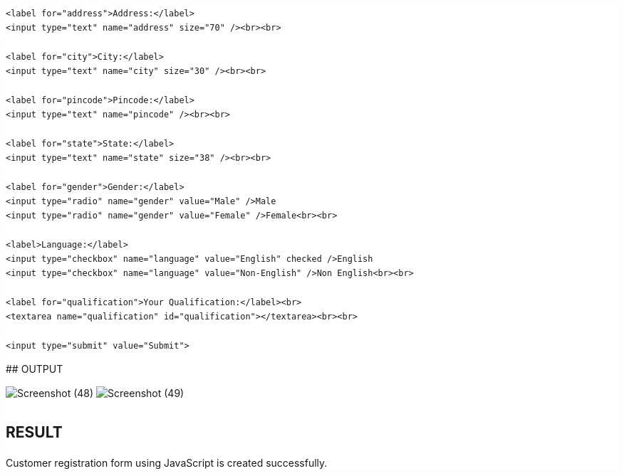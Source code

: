     <label for="address">Address:</label>
    <input type="text" name="address" size="70" /><br><br>

    <label for="city">City:</label>
    <input type="text" name="city" size="30" /><br><br>

    <label for="pincode">Pincode:</label>
    <input type="text" name="pincode" /><br><br>

    <label for="state">State:</label>
    <input type="text" name="state" size="38" /><br><br>

    <label for="gender">Gender:</label>
    <input type="radio" name="gender" value="Male" />Male
    <input type="radio" name="gender" value="Female" />Female<br><br>

    <label>Language:</label>
    <input type="checkbox" name="language" value="English" checked />English
    <input type="checkbox" name="language" value="Non-English" />Non English<br><br>

    <label for="qualification">Your Qualification:</label><br>
    <textarea name="qualification" id="qualification"></textarea><br><br>

    <input type="submit" value="Submit">
  </form>

  <script>
    function myFunction() {
      alert("The form was submitted");
    }
  </script>
</body>

</html>
## OUTPUT

![Screenshot (48)](https://github.com/BrindhaY/EX08_Web-Design/assets/127816765/867e0760-13e1-4cfc-917a-157a7b95bdd7)
![Screenshot (49)](https://github.com/BrindhaY/EX08_Web-Design/assets/127816765/79ca8d94-216d-488b-a5ce-31752a9ab45b)

## RESULT
  Customer registration form using JavaScript is created successfully.

